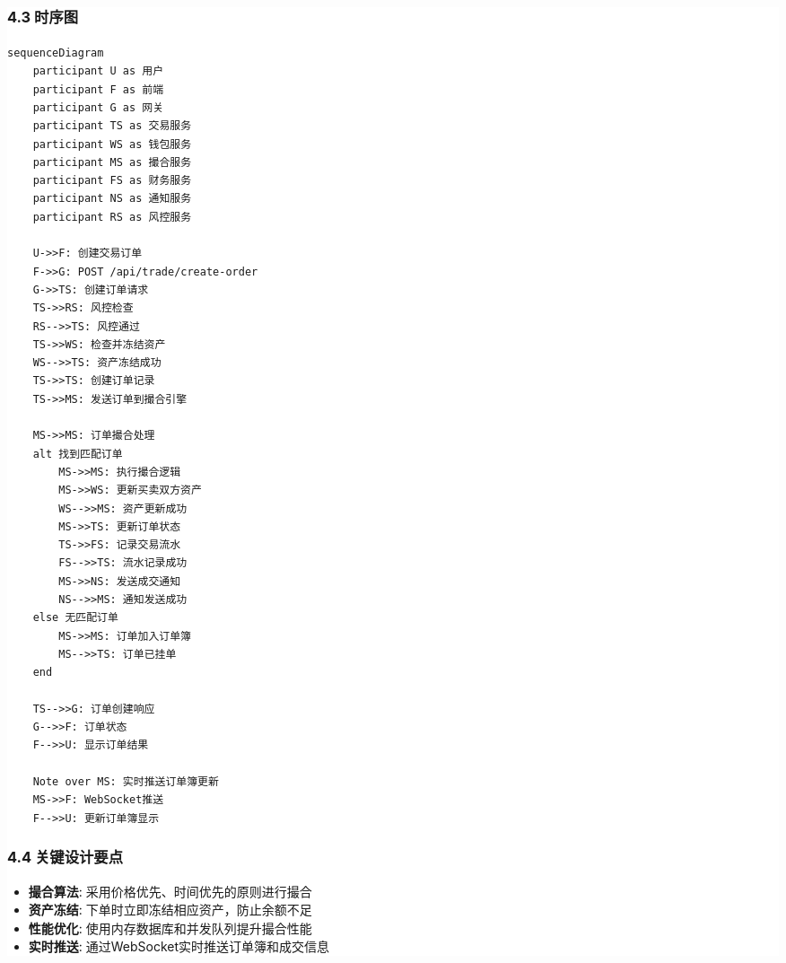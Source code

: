 ### 4.3 时序图

```mermaid
sequenceDiagram
    participant U as 用户
    participant F as 前端
    participant G as 网关
    participant TS as 交易服务
    participant WS as 钱包服务
    participant MS as 撮合服务
    participant FS as 财务服务
    participant NS as 通知服务
    participant RS as 风控服务

    U->>F: 创建交易订单
    F->>G: POST /api/trade/create-order
    G->>TS: 创建订单请求
    TS->>RS: 风控检查
    RS-->>TS: 风控通过
    TS->>WS: 检查并冻结资产
    WS-->>TS: 资产冻结成功
    TS->>TS: 创建订单记录
    TS->>MS: 发送订单到撮合引擎

    MS->>MS: 订单撮合处理
    alt 找到匹配订单
        MS->>MS: 执行撮合逻辑
        MS->>WS: 更新买卖双方资产
        WS-->>MS: 资产更新成功
        MS->>TS: 更新订单状态
        TS->>FS: 记录交易流水
        FS-->>TS: 流水记录成功
        MS->>NS: 发送成交通知
        NS-->>MS: 通知发送成功
    else 无匹配订单
        MS->>MS: 订单加入订单簿
        MS-->>TS: 订单已挂单
    end

    TS-->>G: 订单创建响应
    G-->>F: 订单状态
    F-->>U: 显示订单结果

    Note over MS: 实时推送订单簿更新
    MS->>F: WebSocket推送
    F-->>U: 更新订单簿显示
```

### 4.4 关键设计要点
- **撮合算法**: 采用价格优先、时间优先的原则进行撮合
- **资产冻结**: 下单时立即冻结相应资产，防止余额不足
- **性能优化**: 使用内存数据库和并发队列提升撮合性能
- **实时推送**: 通过WebSocket实时推送订单簿和成交信息
